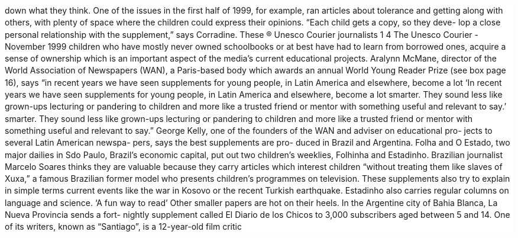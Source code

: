 down what they think. One of the issues 
in the first half of 1999, for example, ran 
articles about tolerance and getting along 
with others, with plenty of space where 
the children could express their opinions. 
“Each child gets a copy, so they deve- 
lop a close personal relationship with the 
supplement,” says Corradine. These 
® Unesco Courier journalists 
1 4 The Unesco Courier - November 1999 
children who have mostly never owned 
schoolbooks or at best have had to learn 
from borrowed ones, acquire a sense of 
ownership which is an important aspect 
of the media’s current educational 
projects. 
Aralynn McMane, director of the 
World Association of Newspapers (WAN), 
a Paris-based body which awards an 
annual World Young Reader Prize (see box 
page 16), says “in recent years we have 
seen supplements for young people, in 
Latin America and elsewhere, become a lot 
‘In recent years we have seen 
supplements for young people, 
in Latin America and 
elsewhere, become a lot 
smarter. They sound less like 
grown-ups lecturing or 
pandering to children and 
more like a trusted friend or 
mentor with something useful 
and relevant to say.’ 
smarter. They sound less like grown-ups 
lecturing or pandering to children and 
more like a trusted friend or mentor with 
something useful and relevant to say.” 
George Kelly, one of the founders of 
the WAN and adviser on educational pro- 
jects to several Latin American newspa- 
pers, says the best supplements are pro- 
duced in Brazil and Argentina. Folha and 
O Estado, two major dailies in Sdo Paulo, 
Brazil’s economic capital, put out two 
children’s weeklies, Folhinha and 
Estadinho. Brazilian journalist Marcelo 
Soares thinks they are valuable because 
they carry articles which interest children 
“without treating them like slaves of 
Xuxa,” a famous Brazilian former model 
who presents children’s programmes on 
television. These supplements also try to 
explain in simple terms current events 
like the war in Kosovo or the recent 
Turkish earthquake. Estadinho also carries 
regular columns on language and science. 
‘A fun way to read’ 
Other smaller papers are hot on their 
heels. In the Argentine city of Bahia 
Blanca, La Nueva Provincia sends a fort- 
nightly supplement called El Diario de los 
Chicos to 3,000 subscribers aged between 
5 and 14. One of its writers, known as 
“Santiago”, is a 12-year-old film critic 